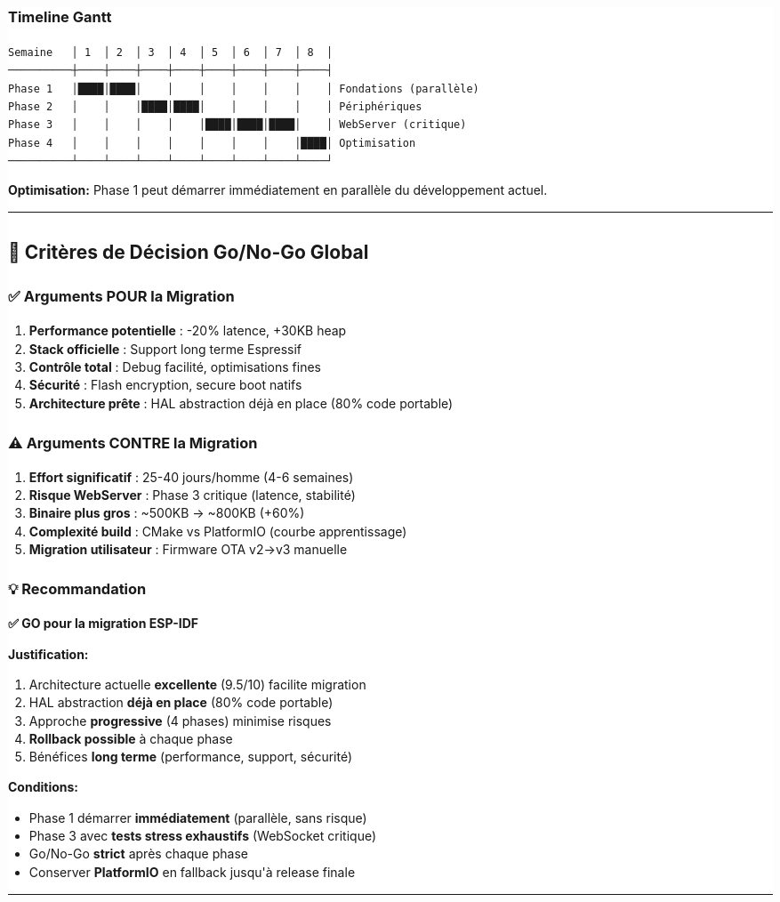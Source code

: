 ### Timeline Gantt

```
Semaine   │ 1  │ 2  │ 3  │ 4  │ 5  │ 6  │ 7  │ 8  │
──────────┼────┼────┼────┼────┼────┼────┼────┼────┤
Phase 1   │████│████│    │    │    │    │    │    │ Fondations (parallèle)
Phase 2   │    │    │████│████│    │    │    │    │ Périphériques
Phase 3   │    │    │    │    │████│████│████│    │ WebServer (critique)
Phase 4   │    │    │    │    │    │    │    │████│ Optimisation
──────────┴────┴────┴────┴────┴────┴────┴────┴────┘
```

**Optimisation:** Phase 1 peut démarrer immédiatement en parallèle du développement actuel.

---

## 🎯 Critères de Décision Go/No-Go Global

### ✅ Arguments POUR la Migration

1. **Performance potentielle** : -20% latence, +30KB heap
2. **Stack officielle** : Support long terme Espressif
3. **Contrôle total** : Debug facilité, optimisations fines
4. **Sécurité** : Flash encryption, secure boot natifs
5. **Architecture prête** : HAL abstraction déjà en place (80% code portable)

### ⚠️ Arguments CONTRE la Migration

1. **Effort significatif** : 25-40 jours/homme (4-6 semaines)
2. **Risque WebServer** : Phase 3 critique (latence, stabilité)
3. **Binaire plus gros** : ~500KB → ~800KB (+60%)
4. **Complexité build** : CMake vs PlatformIO (courbe apprentissage)
5. **Migration utilisateur** : Firmware OTA v2→v3 manuelle

### 💡 Recommandation

**✅ GO pour la migration ESP-IDF**

**Justification:**
1. Architecture actuelle **excellente** (9.5/10) facilite migration
2. HAL abstraction **déjà en place** (80% code portable)
3. Approche **progressive** (4 phases) minimise risques
4. **Rollback possible** à chaque phase
5. Bénéfices **long terme** (performance, support, sécurité)

**Conditions:**
- Phase 1 démarrer **immédiatement** (parallèle, sans risque)
- Phase 3 avec **tests stress exhaustifs** (WebSocket critique)
- Go/No-Go **strict** après chaque phase
- Conserver **PlatformIO** en fallback jusqu'à release finale

---
